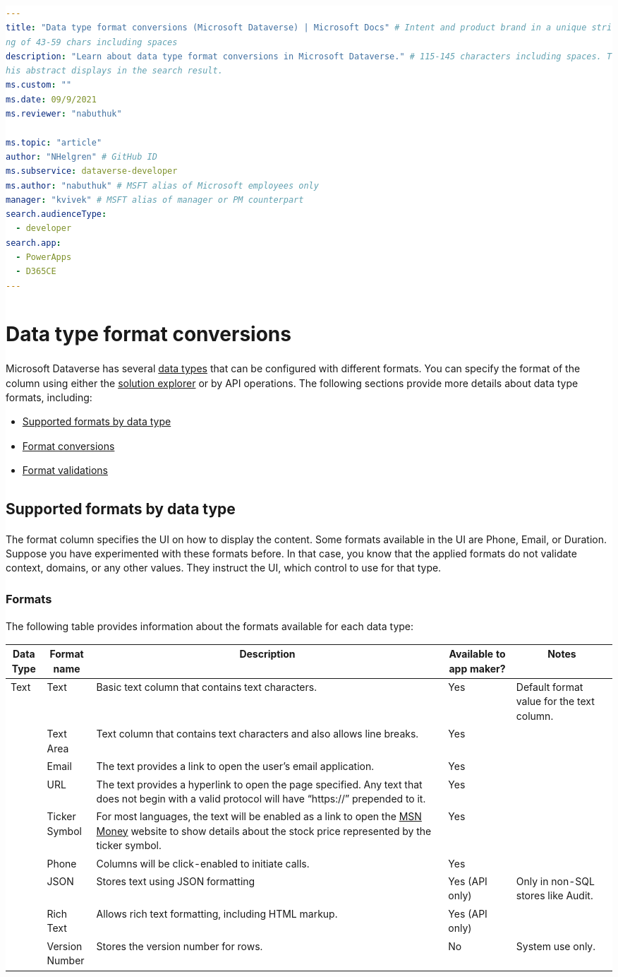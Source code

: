 ```yaml
---
title: "Data type format conversions (Microsoft Dataverse) | Microsoft Docs" # Intent and product brand in a unique string of 43-59 chars including spaces
description: "Learn about data type format conversions in Microsoft Dataverse." # 115-145 characters including spaces. This abstract displays in the search result.
ms.custom: ""
ms.date: 09/9/2021
ms.reviewer: "nabuthuk"

ms.topic: "article"
author: "NHelgren" # GitHub ID
ms.subservice: dataverse-developer
ms.author: "nabuthuk" # MSFT alias of Microsoft employees only
manager: "kvivek" # MSFT alias of manager or PM counterpart
search.audienceType: 
  - developer
search.app: 
  - PowerApps
  - D365CE
---
```

# Data type format conversions

Microsoft Dataverse has several [data types](/powerapps/maker/data-platform/types-of-fields) that can be configured with different formats. You can specify the format of the column using either the [solution explorer](/powerapps/maker/data-platform/create-edit-fields)  or by API operations. The following sections provide more details about data type formats, including:

- [Supported formats by data type](#supported-formats-by-data-type)

- [Format conversions](#format-conversion)

- [Format validations](format-validations.md)

## Supported formats by data type

The format column specifies the UI on how to display the content. Some formats available in the UI are Phone, Email, or Duration. Suppose you have experimented with these formats before. In that case, you know that the applied formats do not validate context, domains, or any other values. They instruct the UI, which control to use for that type.

### Formats

The following table provides information about the formats available for each data type:

| **Data Type**         | **Format name**    | **Description**            | **Available to app maker?** | **Notes**       |
|-----------------------|--------------------|----------------------------|-------------------------|-----------------|
| Text                  | Text               | Basic text column that contains text characters.  | Yes   | Default format value for the text column.  |
|                       | Text Area          | Text column that contains text characters and also allows line breaks.   | Yes |      |
|                       | Email              | The text provides a link to open the user’s email application.    | Yes |   |
|                       | URL                | The text provides a hyperlink to open the page specified. Any text that does not begin with a valid protocol will have “https://” prepended to it.    | Yes  |       |
|                       | Ticker Symbol      | For most languages, the text will be enabled as a link to open the [MSN Money](https://money.msn.com/) website to show details about the stock price represented by the ticker symbol. | Yes     |   |
|                       | Phone              | Columns will be click-enabled to initiate calls.  | Yes |         |
|                       | JSON               | Stores text using JSON formatting   | Yes (API only)   | Only in non-SQL stores like Audit. |
|                       | Rich Text          | Allows rich text formatting, including HTML markup.   | Yes (API only) |   |
|                       | Version Number     | Stores the version number for rows.   | No  | System use only.  |